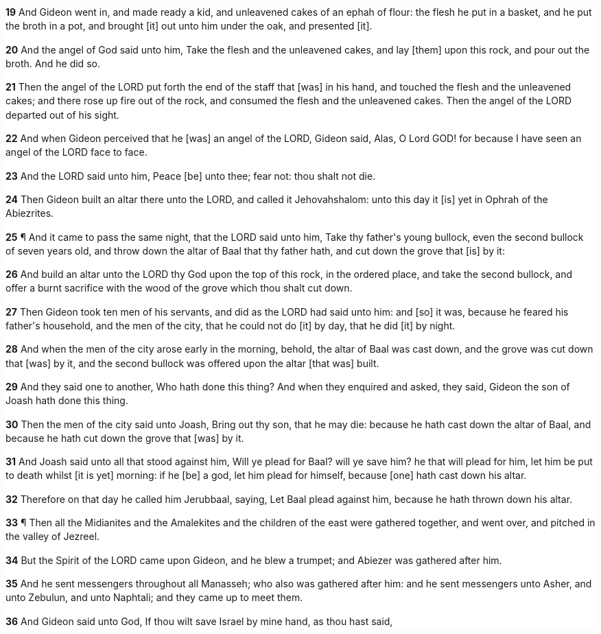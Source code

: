 **19** And Gideon went in, and made ready a kid, and unleavened cakes of an ephah of flour: the flesh he put in a basket, and he put the broth in a pot, and brought [it] out unto him under the oak, and presented [it].

**20** And the angel of God said unto him, Take the flesh and the unleavened cakes, and lay [them] upon this rock, and pour out the broth. And he did so.

**21** Then the angel of the LORD put forth the end of the staff that [was] in his hand, and touched the flesh and the unleavened cakes; and there rose up fire out of the rock, and consumed the flesh and the unleavened cakes. Then the angel of the LORD departed out of his sight.

**22** And when Gideon perceived that he [was] an angel of the LORD, Gideon said, Alas, O Lord GOD! for because I have seen an angel of the LORD face to face.

**23** And the LORD said unto him, Peace [be] unto thee; fear not: thou shalt not die.

**24** Then Gideon built an altar there unto the LORD, and called it Jehovahshalom: unto this day it [is] yet in Ophrah of the Abiezrites.

**25** ¶ And it came to pass the same night, that the LORD said unto him, Take thy father's young bullock, even the second bullock of seven years old, and throw down the altar of Baal that thy father hath, and cut down the grove that [is] by it:

**26** And build an altar unto the LORD thy God upon the top of this rock, in the ordered place, and take the second bullock, and offer a burnt sacrifice with the wood of the grove which thou shalt cut down.

**27** Then Gideon took ten men of his servants, and did as the LORD had said unto him: and [so] it was, because he feared his father's household, and the men of the city, that he could not do [it] by day, that he did [it] by night.

**28** And when the men of the city arose early in the morning, behold, the altar of Baal was cast down, and the grove was cut down that [was] by it, and the second bullock was offered upon the altar [that was] built.

**29** And they said one to another, Who hath done this thing? And when they enquired and asked, they said, Gideon the son of Joash hath done this thing.

**30** Then the men of the city said unto Joash, Bring out thy son, that he may die: because he hath cast down the altar of Baal, and because he hath cut down the grove that [was] by it.

**31** And Joash said unto all that stood against him, Will ye plead for Baal? will ye save him? he that will plead for him, let him be put to death whilst [it is yet] morning: if he [be] a god, let him plead for himself, because [one] hath cast down his altar.

**32** Therefore on that day he called him Jerubbaal, saying, Let Baal plead against him, because he hath thrown down his altar.

**33** ¶ Then all the Midianites and the Amalekites and the children of the east were gathered together, and went over, and pitched in the valley of Jezreel.

**34** But the Spirit of the LORD came upon Gideon, and he blew a trumpet; and Abiezer was gathered after him.

**35** And he sent messengers throughout all Manasseh; who also was gathered after him: and he sent messengers unto Asher, and unto Zebulun, and unto Naphtali; and they came up to meet them.

**36** And Gideon said unto God, If thou wilt save Israel by mine hand, as thou hast said,
